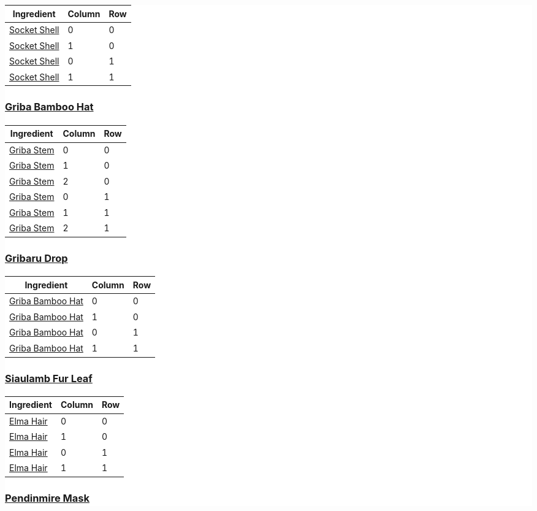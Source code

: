 | Ingredient  | Column | Row |
| ----------- | ------ | --- |
|[Socket Shell](http://tosdb.org/item/645580)|0|0|
|[Socket Shell](http://tosdb.org/item/645580)|1|0|
|[Socket Shell](http://tosdb.org/item/645580)|0|1|
|[Socket Shell](http://tosdb.org/item/645580)|1|1|


### [Griba Bamboo Hat](http://tosdb.org/item/645370)

| Ingredient  | Column | Row |
| ----------- | ------ | --- |
|[Griba Stem](http://tosdb.org/item/645543)|0|0|
|[Griba Stem](http://tosdb.org/item/645543)|1|0|
|[Griba Stem](http://tosdb.org/item/645543)|2|0|
|[Griba Stem](http://tosdb.org/item/645543)|0|1|
|[Griba Stem](http://tosdb.org/item/645543)|1|1|
|[Griba Stem](http://tosdb.org/item/645543)|2|1|


### [Gribaru Drop](http://tosdb.org/item/645589)

| Ingredient  | Column | Row |
| ----------- | ------ | --- |
|[Griba Bamboo Hat](http://tosdb.org/item/645370)|0|0|
|[Griba Bamboo Hat](http://tosdb.org/item/645370)|1|0|
|[Griba Bamboo Hat](http://tosdb.org/item/645370)|0|1|
|[Griba Bamboo Hat](http://tosdb.org/item/645370)|1|1|


### [Siaulamb Fur Leaf](http://tosdb.org/item/645590)

| Ingredient  | Column | Row |
| ----------- | ------ | --- |
|[Elma Hair](http://tosdb.org/item/645581)|0|0|
|[Elma Hair](http://tosdb.org/item/645581)|1|0|
|[Elma Hair](http://tosdb.org/item/645581)|0|1|
|[Elma Hair](http://tosdb.org/item/645581)|1|1|


### [Pendinmire Mask](http://tosdb.org/item/645591)
